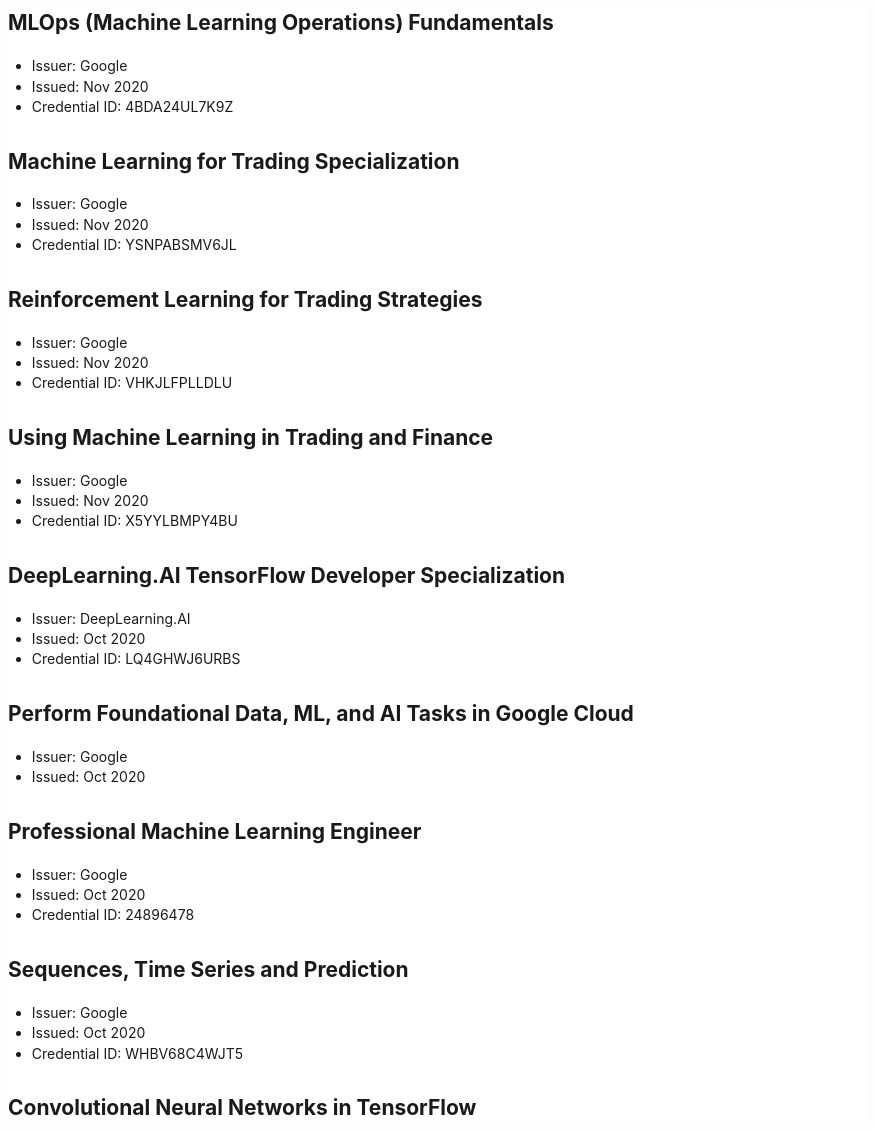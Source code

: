 ## MLOps (Machine Learning Operations) Fundamentals

- Issuer: Google
- Issued: Nov 2020
- Credential ID: 4BDA24UL7K9Z

## Machine Learning for Trading Specialization

- Issuer: Google
- Issued: Nov 2020
- Credential ID: YSNPABSMV6JL

## Reinforcement Learning for Trading Strategies

- Issuer: Google
- Issued: Nov 2020
- Credential ID: VHKJLFPLLDLU

## Using Machine Learning in Trading and Finance

- Issuer: Google
- Issued: Nov 2020
- Credential ID: X5YYLBMPY4BU

## DeepLearning.AI TensorFlow Developer Specialization

- Issuer: DeepLearning.AI
- Issued: Oct 2020
- Credential ID: LQ4GHWJ6URBS

## Perform Foundational Data, ML, and AI Tasks in Google Cloud

- Issuer: Google
- Issued: Oct 2020

## Professional Machine Learning Engineer

- Issuer: Google
- Issued: Oct 2020
- Credential ID: 24896478

## Sequences, Time Series and Prediction

- Issuer: Google
- Issued: Oct 2020
- Credential ID: WHBV68C4WJT5

## Convolutional Neural Networks in TensorFlow

